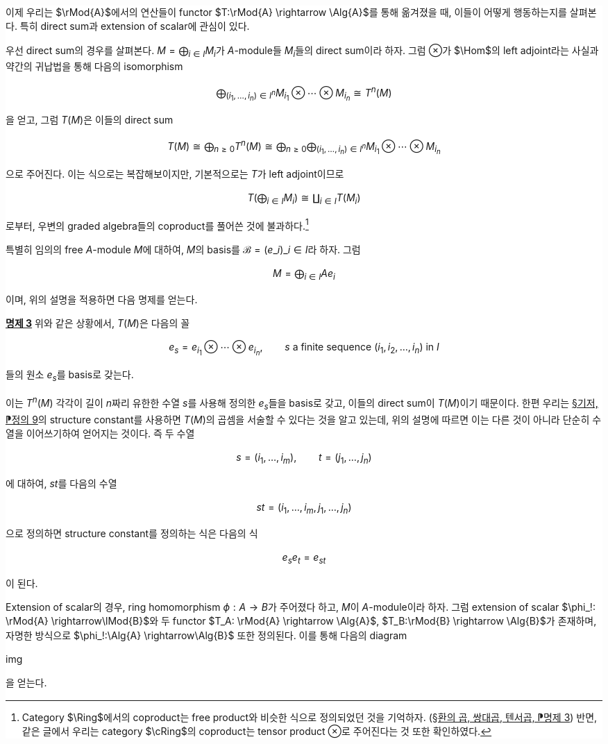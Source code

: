 이제 우리는 $\rMod{A}$에서의 연산들이 functor $T:\rMod{A} \rightarrow \Alg{A}$를 통해 옮겨졌을 때, 이들이 어떻게 행동하는지를 살펴본다. 특히 direct sum과 extension of scalar에 관심이 있다. 

우선 direct sum의 경우를 살펴본다. $M=\bigoplus_{i\in I} M_i$가 $A$-module들 $M_i$들의 direct sum이라 하자. 그럼 $\otimes$가 $\Hom$의 left adjoint라는 사실과 약간의 귀납법을 통해 다음의 isomorphism

$$\bigoplus_{(i_1,\ldots, i_n)\in I^n}M_{i_1}\otimes\cdots\otimes M_{i_n}\cong T^n(M)$$

을 얻고, 그럼 $T(M)$은 이들의 direct sum

$$T(M)\cong\bigoplus_{n\geq 0} T^n(M)\cong\bigoplus_{n\geq 0}\bigoplus_{(i_1,\ldots, i_n)\in I^n}M_{i_1}\otimes\cdots\otimes M_{i_n}$$

으로 주어진다. 이는 식으로는 복잡해보이지만, 기본적으로는 $T$가 left adjoint이므로 

$$T\left(\bigoplus_{i\in I} M_i\right)\cong \coprod_{i\in I} T(M_i)$$

로부터, 우변의 graded algebra들의 coproduct를 풀어쓴 것에 불과하다.[^1]

특별히 임의의 free $A$-module $M$에 대하여, $M$의 basis를 $\mathcal{B}=(e\_i)\_{i\in I}$라 하자. 그럼 

$$M=\bigoplus_{i\in I} Ae_i$$

이며, 위의 설명을 적용하면 다음 명제를 얻는다.

<div class="proposition" markdown="1">

<ins id="prop3">**명제 3**</ins> 위와 같은 상황에서, $T(M)$은 다음의 꼴

$$e_s=e_{i_1}\otimes\cdots\otimes e_{i_n},\qquad\text{$s$ a finite sequence $(i_1,i_2,\ldots,i_n)$ in $I$}$$

들의 원소 $e_s$를 basis로 갖는다.

</div>

이는 $T^n(M)$ 각각이 길이 $n$짜리 유한한 수열 $s$를 사용해 정의한 $e_s$들을 basis로 갖고, 이들의 direct sum이 $T(M)$이기 때문이다. 한편 우리는 [§기저, ⁋정의 9](/ko/math/linear_algebra/basis#def9)의 structure constant를 사용하면 $T(M)$의 곱셈을 서술할 수 있다는 것을 알고 있는데, 위의 설명에 따르면 이는 다른 것이 아니라 단순히 수열을 이어쓰기하여 얻어지는 것이다. 즉 두 수열

$$s=(i_1,\ldots, i_m),\qquad t=(j_1,\ldots, j_n)$$

에 대하여, $st$를 다음의 수열

$$st=(i_1,\ldots, i_m,j_1,\ldots, j_n)$$

으로 정의하면 structure constant를 정의하는 식은 다음의 식

$$e_se_t=e_{st}$$

이 된다. 

Extension of scalar의 경우, ring homomorphism $\phi: A \rightarrow B$가 주어졌다 하고, $M$이 $A$-module이라 하자. 그럼 extension of scalar $\phi_!: \rMod{A} \rightarrow\lMod{B}$와 두 functor $T_A: \rMod{A} \rightarrow \Alg{A}$, $T_B:\rMod{B} \rightarrow \Alg{B}$가 존재하며, 자명한 방식으로 $\phi_!:\Alg{A} \rightarrow\Alg{B}$ 또한 정의된다. 이를 통해 다음의 diagram

img

을 얻는다. 

<div class="proposition" markdown="1">
 

[^1]: Category $\Ring$에서의 coproduct는 free product와 비슷한 식으로 정의되었던 것을 기억하자. ([§환의 곱, 쌍대곱, 텐서곱, ⁋명제 3](/ko/math/algebraic_structures/operations_of_rings)) 반면, 같은 글에서 우리는 category $\cRing$의 coproduct는 tensor product $\otimes$로 주어진다는 것 또한 확인하였다.